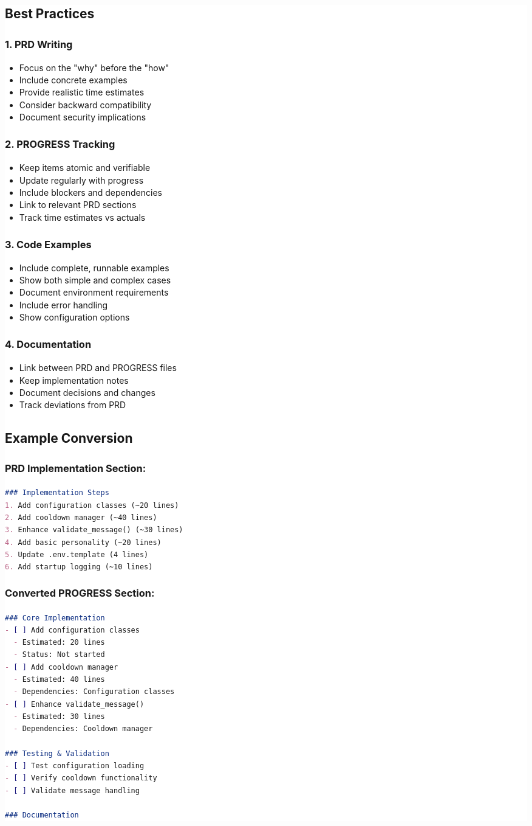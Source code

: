 ## Best Practices

### 1. PRD Writing
- Focus on the "why" before the "how"
- Include concrete examples
- Provide realistic time estimates
- Consider backward compatibility
- Document security implications

### 2. PROGRESS Tracking
- Keep items atomic and verifiable
- Update regularly with progress
- Include blockers and dependencies
- Link to relevant PRD sections
- Track time estimates vs actuals

### 3. Code Examples
- Include complete, runnable examples
- Show both simple and complex cases
- Document environment requirements
- Include error handling
- Show configuration options

### 4. Documentation
- Link between PRD and PROGRESS files
- Keep implementation notes
- Document decisions and changes
- Track deviations from PRD

## Example Conversion

### PRD Implementation Section:
```markdown
### Implementation Steps
1. Add configuration classes (~20 lines)
2. Add cooldown manager (~40 lines)
3. Enhance validate_message() (~30 lines)
4. Add basic personality (~20 lines)
5. Update .env.template (4 lines)
6. Add startup logging (~10 lines)
```

### Converted PROGRESS Section:
```markdown
### Core Implementation
- [ ] Add configuration classes
  - Estimated: 20 lines
  - Status: Not started
- [ ] Add cooldown manager
  - Estimated: 40 lines
  - Dependencies: Configuration classes
- [ ] Enhance validate_message()
  - Estimated: 30 lines
  - Dependencies: Cooldown manager

### Testing & Validation
- [ ] Test configuration loading
- [ ] Verify cooldown functionality
- [ ] Validate message handling

### Documentation
```